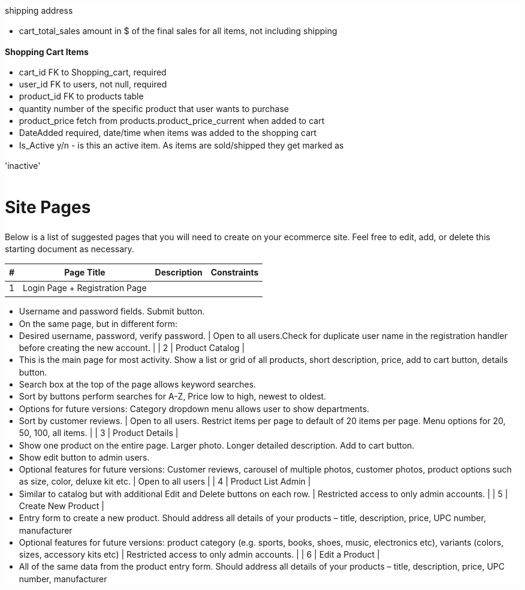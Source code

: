 shipping address

- cart\_total\_sales amount in $ of the final sales for all items, not including shipping

**Shopping Cart Items**

- cart\_id FK to Shopping\_cart, required
- user\_id FK to users, not null, required
- product\_id FK to products table
- quantity number of the specific product that user wants to purchase
- product\_price fetch from products.product\_price\_current when added to cart
- DateAdded required, date/time when items was added to the shopping cart
- Is\_Active y/n - is this an active item. As items are sold/shipped they get marked as

&#39;inactive&#39;

# Site Pages

Below is a list of suggested pages that you will need to create on your ecommerce site. Feel free to edit, add, or delete this starting document as necessary.

| **#** | **Page Title** | **Description** | **Constraints** |
| --- | --- | --- | --- |
| 1 | Login Page + Registration Page |
- Username and password fields. Submit button.
- On the same page, but in different form:
- Desired username, password, verify password.
  | Open to all users.Check for duplicate user name in the registration handler before creating the new account. |
  | 2 | Product Catalog |
- This is the main page for most activity. Show a list or grid of all products, short description, price, add to cart button, details button.
- Search box at the top of the page allows keyword searches.
- Sort by buttons perform searches for A-Z, Price low to high, newest to oldest.
- Options for future versions: Category dropdown menu allows user to show departments.
- Sort by customer reviews.
  | Open to all users.
  Restrict items per page to default of 20 items per page. Menu options for 20, 50, 100, all items. |
  | 3 | Product Details |
- Show one product on the entire page. Larger photo. Longer detailed description. Add to cart button.
- Show edit button to admin users.
- Optional features for future versions: Customer reviews, carousel of multiple photos, customer photos, product options such as size, color, deluxe kit etc.
  | Open to all users |
  | 4 | Product List Admin |
- Similar to catalog but with additional Edit and Delete buttons on each row.
  | Restricted access to only admin accounts. |
  | 5 | Create New Product |
- Entry form to create a new product. Should address all details of your products – title, description, price, UPC number, manufacturer
- Optional features for future versions: product category (e.g. sports, books, shoes, music, electronics etc), variants (colors, sizes, accessory kits etc)
  | Restricted access to only admin accounts. |
  | 6 | Edit a Product
  |
- All of the same data from the product entry form. Should address all details of your products – title, description, price, UPC number, manufacturer